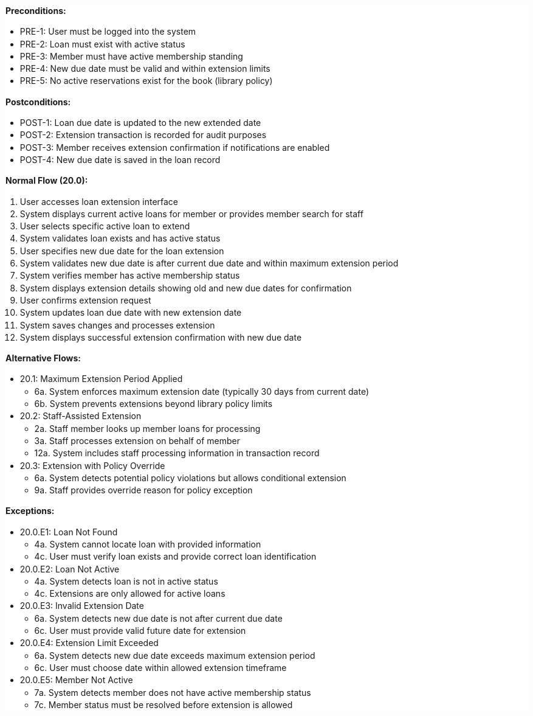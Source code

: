 **Preconditions:**
- PRE-1: User must be logged into the system
- PRE-2: Loan must exist with active status
- PRE-3: Member must have active membership standing
- PRE-4: New due date must be valid and within extension limits
- PRE-5: No active reservations exist for the book (library policy)

**Postconditions:**
- POST-1: Loan due date is updated to the new extended date
- POST-2: Extension transaction is recorded for audit purposes
- POST-3: Member receives extension confirmation if notifications are enabled
- POST-4: New due date is saved in the loan record

**Normal Flow (20.0):**
1. User accesses loan extension interface
2. System displays current active loans for member or provides member search for staff
3. User selects specific active loan to extend
4. System validates loan exists and has active status
5. User specifies new due date for the loan extension
6. System validates new due date is after current due date and within maximum extension period
7. System verifies member has active membership status
8. System displays extension details showing old and new due dates for confirmation
9. User confirms extension request
10. System updates loan due date with new extension date
11. System saves changes and processes extension
12. System displays successful extension confirmation with new due date

**Alternative Flows:**
- 20.1: Maximum Extension Period Applied
  - 6a. System enforces maximum extension date (typically 30 days from current date)
  - 6b. System prevents extensions beyond library policy limits
- 20.2: Staff-Assisted Extension
  - 2a. Staff member looks up member loans for processing
  - 3a. Staff processes extension on behalf of member
  - 12a. System includes staff processing information in transaction record
- 20.3: Extension with Policy Override
  - 6a. System detects potential policy violations but allows conditional extension
  - 9a. Staff provides override reason for policy exception

**Exceptions:**
- 20.0.E1: Loan Not Found
  - 4a. System cannot locate loan with provided information
  - 4c. User must verify loan exists and provide correct loan identification
- 20.0.E2: Loan Not Active
  - 4a. System detects loan is not in active status
  - 4c. Extensions are only allowed for active loans
- 20.0.E3: Invalid Extension Date
  - 6a. System detects new due date is not after current due date
  - 6c. User must provide valid future date for extension
- 20.0.E4: Extension Limit Exceeded
  - 6a. System detects new due date exceeds maximum extension period
  - 6c. User must choose date within allowed extension timeframe
- 20.0.E5: Member Not Active
  - 7a. System detects member does not have active membership status
  - 7c. Member status must be resolved before extension is allowed
